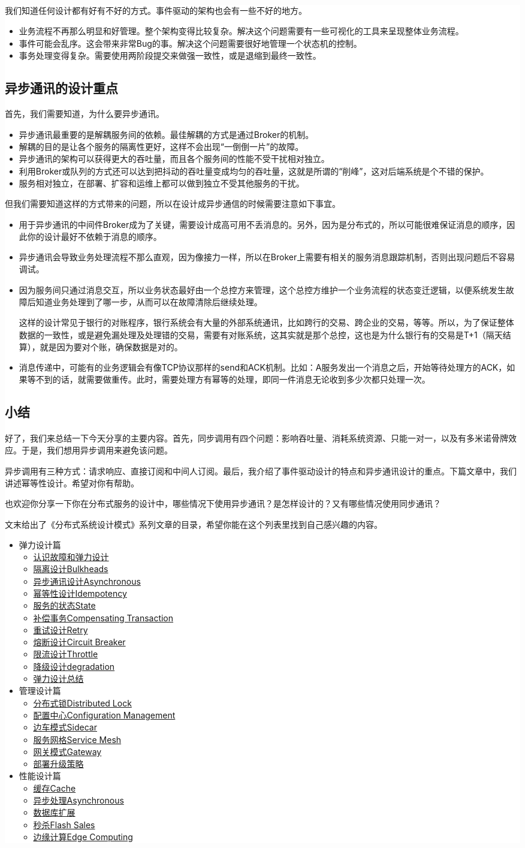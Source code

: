 我们知道任何设计都有好有不好的方式。事件驱动的架构也会有一些不好的地方。

- 业务流程不再那么明显和好管理。整个架构变得比较复杂。解决这个问题需要有一些可视化的工具来呈现整体业务流程。
- 事件可能会乱序。这会带来非常Bug的事。解决这个问题需要很好地管理一个状态机的控制。
- 事务处理变得复杂。需要使用两阶段提交来做强一致性，或是退缩到最终一致性。

## 异步通讯的设计重点

首先，我们需要知道，为什么要异步通讯。

- 异步通讯最重要的是解耦服务间的依赖。最佳解耦的方式是通过Broker的机制。
- 解耦的目的是让各个服务的隔离性更好，这样不会出现“一倒倒一片”的故障。
- 异步通讯的架构可以获得更大的吞吐量，而且各个服务间的性能不受干扰相对独立。
- 利用Broker或队列的方式还可以达到把抖动的吞吐量变成均匀的吞吐量，这就是所谓的“削峰”，这对后端系统是个不错的保护。
- 服务相对独立，在部署、扩容和运维上都可以做到独立不受其他服务的干扰。

但我们需要知道这样的方式带来的问题，所以在设计成异步通信的时候需要注意如下事宜。

- 用于异步通讯的中间件Broker成为了关键，需要设计成高可用不丢消息的。另外，因为是分布式的，所以可能很难保证消息的顺序，因此你的设计最好不依赖于消息的顺序。

- 异步通讯会导致业务处理流程不那么直观，因为像接力一样，所以在Broker上需要有相关的服务消息跟踪机制，否则出现问题后不容易调试。

- 因为服务间只通过消息交互，所以业务状态最好由一个总控方来管理，这个总控方维护一个业务流程的状态变迁逻辑，以便系统发生故障后知道业务处理到了哪一步，从而可以在故障清除后继续处理。

  这样的设计常见于银行的对账程序，银行系统会有大量的外部系统通讯，比如跨行的交易、跨企业的交易，等等。所以，为了保证整体数据的一致性，或是避免漏处理及处理错的交易，需要有对账系统，这其实就是那个总控，这也是为什么银行有的交易是T+1（隔天结算），就是因为要对个账，确保数据是对的。

- 消息传递中，可能有的业务逻辑会有像TCP协议那样的send和ACK机制。比如：A服务发出一个消息之后，开始等待处理方的ACK，如果等不到的话，就需要做重传。此时，需要处理方有幂等的处理，即同一件消息无论收到多少次都只处理一次。

## 小结

好了，我们来总结一下今天分享的主要内容。首先，同步调用有四个问题：影响吞吐量、消耗系统资源、只能一对一，以及有多米诺骨牌效应。于是，我们想用异步调用来避免该问题。

异步调用有三种方式：请求响应、直接订阅和中间人订阅。最后，我介绍了事件驱动设计的特点和异步通讯设计的重点。下篇文章中，我们讲述幂等性设计。希望对你有帮助。

也欢迎你分享一下你在分布式服务的设计中，哪些情况下使用异步通讯？是怎样设计的？又有哪些情况使用同步通讯？

文末给出了《分布式系统设计模式》系列文章的目录，希望你能在这个列表里找到自己感兴趣的内容。

- 弹力设计篇
  - [认识故障和弹力设计](https://time.geekbang.org/column/article/3912)
  - [隔离设计Bulkheads](https://time.geekbang.org/column/article/3917)
  - [异步通讯设计Asynchronous](https://time.geekbang.org/column/article/3926)
  - [幂等性设计Idempotency](https://time.geekbang.org/column/article/4050)
  - [服务的状态State](https://time.geekbang.org/column/article/4086)
  - [补偿事务Compensating Transaction](https://time.geekbang.org/column/article/4087)
  - [重试设计Retry](https://time.geekbang.org/column/article/4121)
  - [熔断设计Circuit Breaker](https://time.geekbang.org/column/article/4241)
  - [限流设计Throttle](https://time.geekbang.org/column/article/4245)
  - [降级设计degradation](https://time.geekbang.org/column/article/4252)
  - [弹力设计总结](https://time.geekbang.org/column/article/4253)
- 管理设计篇
  - [分布式锁Distributed Lock](https://time.geekbang.org/column/article/5175)
  - [配置中心Configuration Management](https://time.geekbang.org/column/article/5819)
  - [边车模式Sidecar](https://time.geekbang.org/column/article/5909)
  - [服务网格Service Mesh](https://time.geekbang.org/column/article/5920)
  - [网关模式Gateway](https://time.geekbang.org/column/article/6086)
  - [部署升级策略](https://time.geekbang.org/column/article/6283)
- 性能设计篇
  - [缓存Cache](https://time.geekbang.org/column/article/6282)
  - [异步处理Asynchronous](https://time.geekbang.org/column/article/7036)
  - [数据库扩展](https://time.geekbang.org/column/article/7045)
  - [秒杀Flash Sales](https://time.geekbang.org/column/article/7047)
  - [边缘计算Edge Computing](https://time.geekbang.org/column/article/7086)